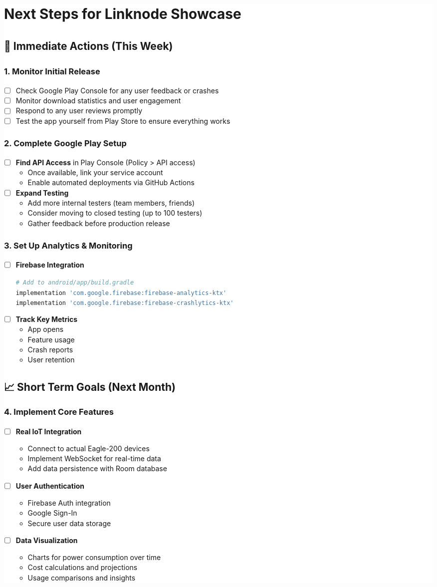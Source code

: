 # Next Steps for Linknode Showcase

## 🚀 Immediate Actions (This Week)

### 1. Monitor Initial Release
- [ ] Check Google Play Console for any user feedback or crashes
- [ ] Monitor download statistics and user engagement
- [ ] Respond to any user reviews promptly
- [ ] Test the app yourself from Play Store to ensure everything works

### 2. Complete Google Play Setup
- [ ] **Find API Access** in Play Console (Policy > API access)
  - Once available, link your service account
  - Enable automated deployments via GitHub Actions
- [ ] **Expand Testing**
  - Add more internal testers (team members, friends)
  - Consider moving to closed testing (up to 100 testers)
  - Gather feedback before production release

### 3. Set Up Analytics & Monitoring
- [ ] **Firebase Integration**
  ```bash
  # Add to android/app/build.gradle
  implementation 'com.google.firebase:firebase-analytics-ktx'
  implementation 'com.google.firebase:firebase-crashlytics-ktx'
  ```
- [ ] **Track Key Metrics**
  - App opens
  - Feature usage
  - Crash reports
  - User retention

## 📈 Short Term Goals (Next Month)

### 4. Implement Core Features
- [ ] **Real IoT Integration**
  - Connect to actual Eagle-200 devices
  - Implement WebSocket for real-time data
  - Add data persistence with Room database
  
- [ ] **User Authentication**
  - Firebase Auth integration
  - Google Sign-In
  - Secure user data storage

- [ ] **Data Visualization**
  - Charts for power consumption over time
  - Cost calculations and projections
  - Usage comparisons and insights
